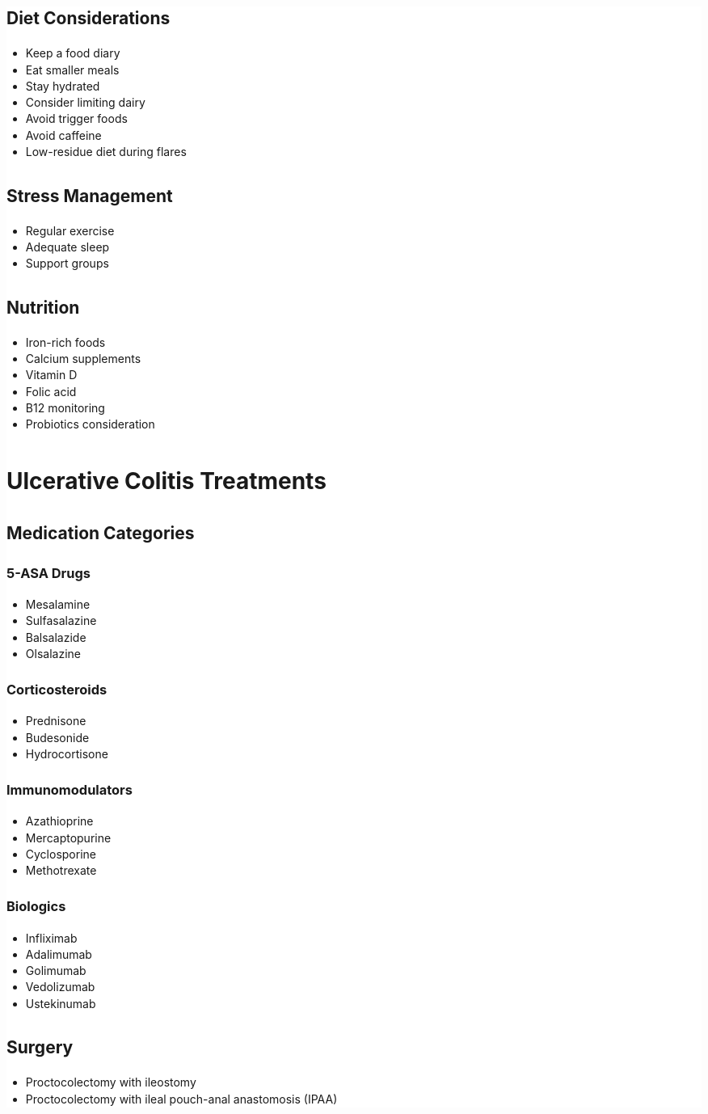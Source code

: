 ## Diet Considerations
- Keep a food diary
- Eat smaller meals
- Stay hydrated
- Consider limiting dairy
- Avoid trigger foods
- Avoid caffeine
- Low-residue diet during flares

## Stress Management
- Regular exercise
- Adequate sleep
- Support groups

## Nutrition
- Iron-rich foods
- Calcium supplements
- Vitamin D
- Folic acid
- B12 monitoring
- Probiotics consideration

# Ulcerative Colitis Treatments

## Medication Categories

### 5-ASA Drugs
- Mesalamine
- Sulfasalazine
- Balsalazide
- Olsalazine

### Corticosteroids
- Prednisone
- Budesonide
- Hydrocortisone

### Immunomodulators
- Azathioprine
- Mercaptopurine
- Cyclosporine
- Methotrexate

### Biologics
- Infliximab
- Adalimumab
- Golimumab
- Vedolizumab
- Ustekinumab

## Surgery
- Proctocolectomy with ileostomy
- Proctocolectomy with ileal pouch-anal anastomosis (IPAA)
